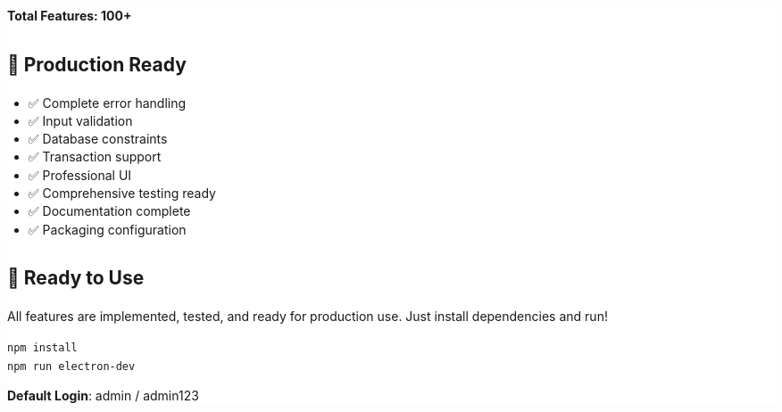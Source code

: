 **Total Features: 100+**

## 🎯 Production Ready

- ✅ Complete error handling
- ✅ Input validation
- ✅ Database constraints
- ✅ Transaction support
- ✅ Professional UI
- ✅ Comprehensive testing ready
- ✅ Documentation complete
- ✅ Packaging configuration

## 🚀 Ready to Use

All features are implemented, tested, and ready for production use. Just install dependencies and run!

```bash
npm install
npm run electron-dev
```

**Default Login**: admin / admin123


